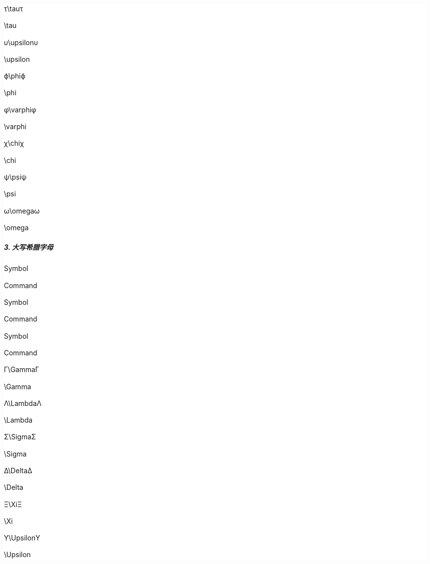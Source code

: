 τ\\tauτ

\\tau

υ\\upsilonυ

\\upsilon

ϕ\\phiϕ

\\phi

φ\\varphiφ

\\varphi

χ\\chiχ

\\chi

ψ\\psiψ

\\psi

ω\\omegaω

\\omega

##### **3\. 大写希腊字母**

Symbol

Command

Symbol

Command

Symbol

Command

Γ\\GammaΓ

\\Gamma

Λ\\LambdaΛ

\\Lambda

Σ\\SigmaΣ

\\Sigma

Δ\\DeltaΔ

\\Delta

Ξ\\XiΞ

\\Xi

Υ\\UpsilonΥ

\\Upsilon
